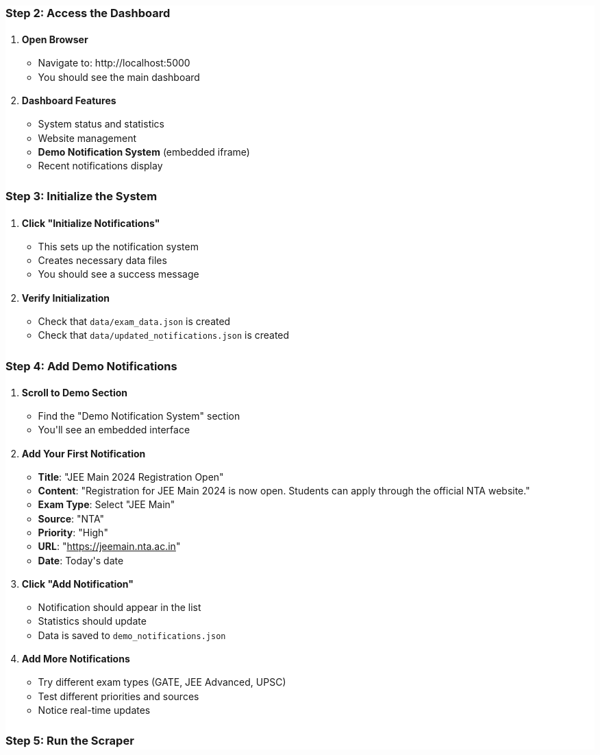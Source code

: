 ### Step 2: Access the Dashboard

1. **Open Browser**

   - Navigate to: http://localhost:5000
   - You should see the main dashboard

2. **Dashboard Features**
   - System status and statistics
   - Website management
   - **Demo Notification System** (embedded iframe)
   - Recent notifications display

### Step 3: Initialize the System

1. **Click "Initialize Notifications"**

   - This sets up the notification system
   - Creates necessary data files
   - You should see a success message

2. **Verify Initialization**
   - Check that `data/exam_data.json` is created
   - Check that `data/updated_notifications.json` is created

### Step 4: Add Demo Notifications

1. **Scroll to Demo Section**

   - Find the "Demo Notification System" section
   - You'll see an embedded interface

2. **Add Your First Notification**

   - **Title**: "JEE Main 2024 Registration Open"
   - **Content**: "Registration for JEE Main 2024 is now open. Students can apply through the official NTA website."
   - **Exam Type**: Select "JEE Main"
   - **Source**: "NTA"
   - **Priority**: "High"
   - **URL**: "https://jeemain.nta.ac.in"
   - **Date**: Today's date

3. **Click "Add Notification"**

   - Notification should appear in the list
   - Statistics should update
   - Data is saved to `demo_notifications.json`

4. **Add More Notifications**
   - Try different exam types (GATE, JEE Advanced, UPSC)
   - Test different priorities and sources
   - Notice real-time updates

### Step 5: Run the Scraper
